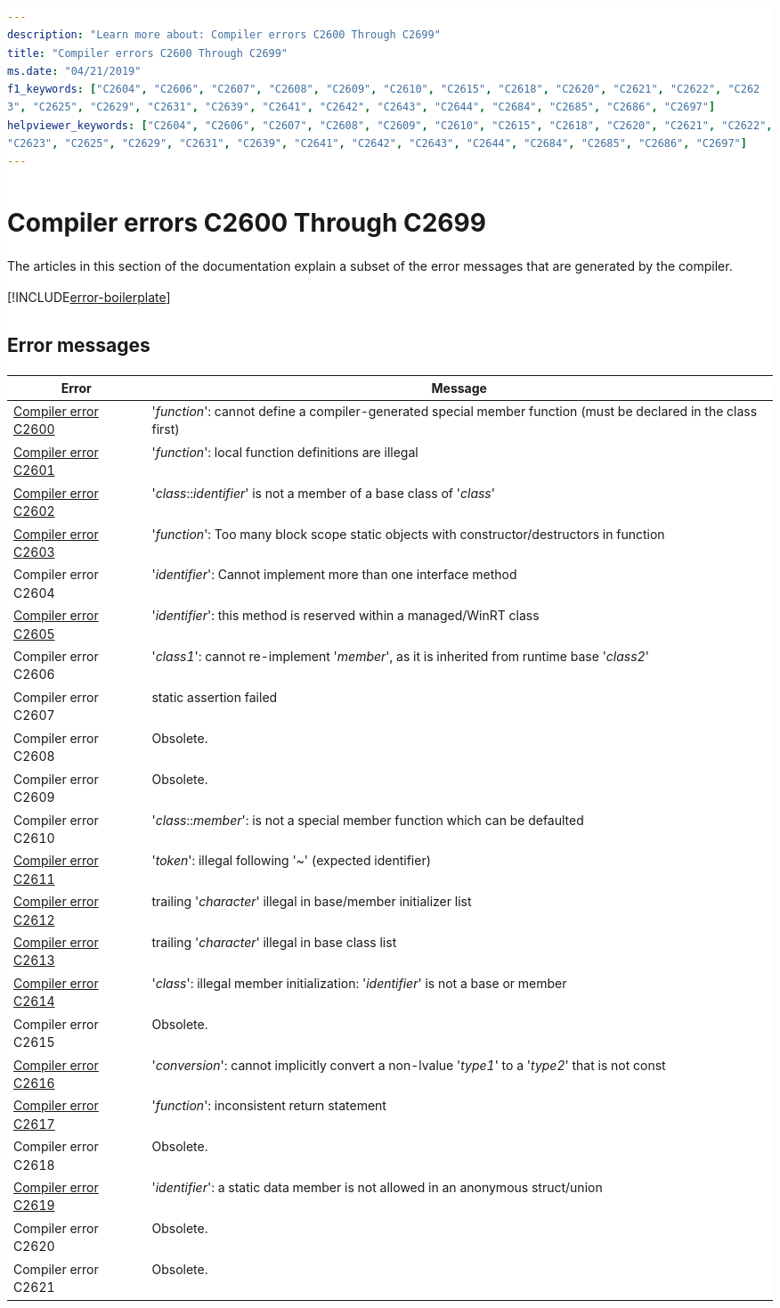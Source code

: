 ```yaml
---
description: "Learn more about: Compiler errors C2600 Through C2699"
title: "Compiler errors C2600 Through C2699"
ms.date: "04/21/2019"
f1_keywords: ["C2604", "C2606", "C2607", "C2608", "C2609", "C2610", "C2615", "C2618", "C2620", "C2621", "C2622", "C2623", "C2625", "C2629", "C2631", "C2639", "C2641", "C2642", "C2643", "C2644", "C2684", "C2685", "C2686", "C2697"]
helpviewer_keywords: ["C2604", "C2606", "C2607", "C2608", "C2609", "C2610", "C2615", "C2618", "C2620", "C2621", "C2622", "C2623", "C2625", "C2629", "C2631", "C2639", "C2641", "C2642", "C2643", "C2644", "C2684", "C2685", "C2686", "C2697"]
---
```

# Compiler errors C2600 Through C2699

The articles in this section of the documentation explain a subset of the error messages that are generated by the compiler.

[!INCLUDE[error-boilerplate](../../error-messages/includes/error-boilerplate.md)]

## Error messages

|Error|Message|
|-----------|-------------|
|[Compiler error C2600](compiler-error-c2600.md)|'*function*': cannot define a compiler-generated special member function (must be declared in the class first)|
|[Compiler error C2601](compiler-error-c2601.md)|'*function*': local function definitions are illegal|
|[Compiler error C2602](compiler-error-c2602.md)|'*class*::*identifier*' is not a member of a base class of '*class*'|
|[Compiler error C2603](compiler-error-c2603.md)|'*function*': Too many block scope static objects with constructor/destructors in function|
|Compiler error C2604|'*identifier*': Cannot implement more than one interface method|
|[Compiler error C2605](compiler-error-c2605.md)|'*identifier*': this method is reserved within a managed/WinRT class|
|Compiler error C2606|'*class1*': cannot re-implement '*member*', as it is inherited from runtime base '*class2*'|
|Compiler error C2607|static assertion failed|
|Compiler error C2608|Obsolete.|
|Compiler error C2609|Obsolete.|
|Compiler error C2610|'*class*::*member*': is not a special member function which can be defaulted|
|[Compiler error C2611](compiler-error-c2611.md)|'*token*': illegal following '~' (expected identifier)|
|[Compiler error C2612](compiler-error-c2612.md)|trailing '*character*' illegal in base/member initializer list|
|[Compiler error C2613](compiler-error-c2613.md)|trailing '*character*' illegal in base class list|
|[Compiler error C2614](compiler-error-c2614.md)|'*class*': illegal member initialization: '*identifier*' is not a base or member|
|Compiler error C2615|Obsolete.|
|[Compiler error C2616](compiler-error-c2616.md)|'*conversion*': cannot implicitly convert a non-lvalue '*type1*' to a '*type2*' that is not const|
|[Compiler error C2617](compiler-error-c2617.md)|'*function*': inconsistent return statement|
|Compiler error C2618|Obsolete.|
|[Compiler error C2619](compiler-error-c2619.md)|'*identifier*': a static data member is not allowed in an anonymous struct/union|
|Compiler error C2620|Obsolete.|
|Compiler error C2621|Obsolete.|